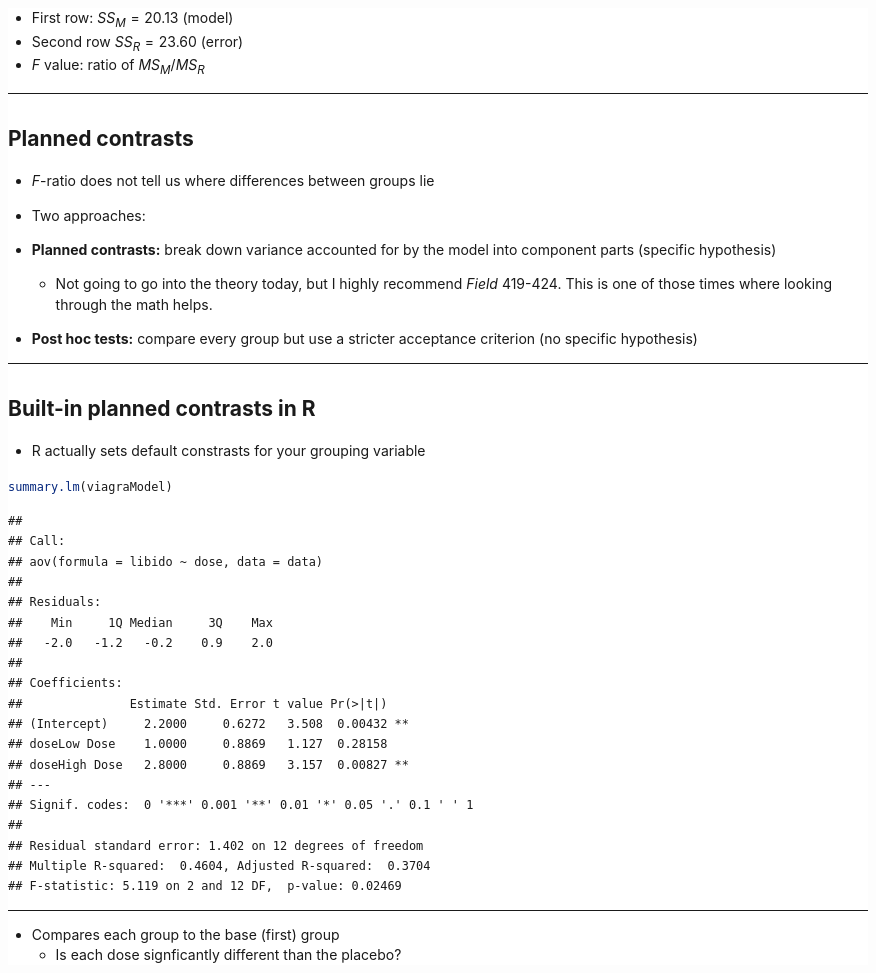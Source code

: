 - First row: $SS_{M} = 20.13$ (model)
- Second row $SS_{R} = 23.60$ (error)
- $F$ value: ratio of $MS_{M}/MS_{R}$

---

## Planned contrasts
- $F$-ratio does not tell us where differences between groups lie
- Two approaches:

- __Planned contrasts:__ break down variance accounted for by the model into component parts (specific hypothesis)  

  + Not going to go into the theory today, but I highly recommend _Field_ 419-424. This is one of those times where looking through the math helps.
  
-  __Post hoc tests:__ compare every group but use a stricter acceptance criterion (no specific hypothesis)  

---

## Built-in planned contrasts in R

- R actually sets default constrasts for your grouping variable

```r
summary.lm(viagraModel)
```

```
## 
## Call:
## aov(formula = libido ~ dose, data = data)
## 
## Residuals:
##    Min     1Q Median     3Q    Max 
##   -2.0   -1.2   -0.2    0.9    2.0 
## 
## Coefficients:
##               Estimate Std. Error t value Pr(>|t|)   
## (Intercept)     2.2000     0.6272   3.508  0.00432 **
## doseLow Dose    1.0000     0.8869   1.127  0.28158   
## doseHigh Dose   2.8000     0.8869   3.157  0.00827 **
## ---
## Signif. codes:  0 '***' 0.001 '**' 0.01 '*' 0.05 '.' 0.1 ' ' 1
## 
## Residual standard error: 1.402 on 12 degrees of freedom
## Multiple R-squared:  0.4604,	Adjusted R-squared:  0.3704 
## F-statistic: 5.119 on 2 and 12 DF,  p-value: 0.02469
```

---

- Compares each group to the base (first) group
  + Is each dose signficantly different than the placebo?
